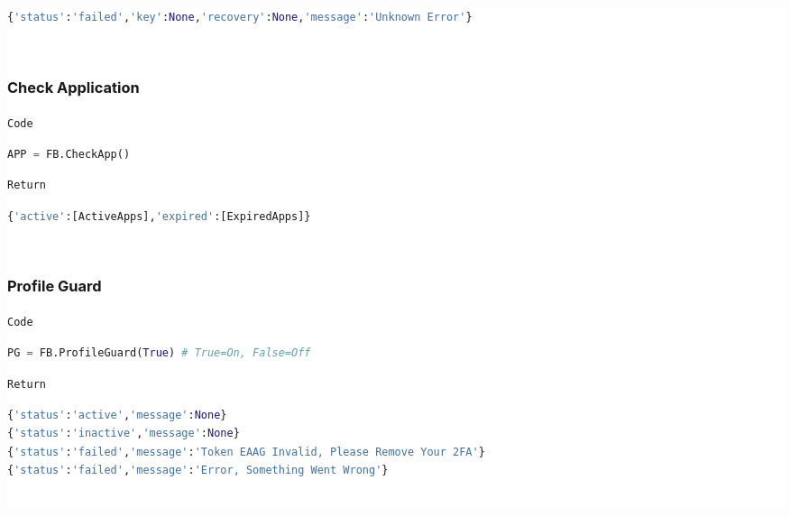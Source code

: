 ```python
{'status':'failed','key':None,'recovery':None,'message':'Unknown Error'}
```
<br>

### Check Application
`Code`
```python
APP = FB.CheckApp()
```
`Return`
```python
{'active':[ActiveApps],'expired':[ExpiredApps]}
```
<br>

### Profile Guard
`Code`
```python
PG = FB.ProfileGuard(True) # True=On, False=Off
```
`Return`
```python
{'status':'active','message':None}
{'status':'inactive','message':None}
{'status':'failed','message':'Token EAAG Invalid, Please Remove Your 2FA'}
{'status':'failed','message':'Error, Something Went Wrong'}
```
<br>